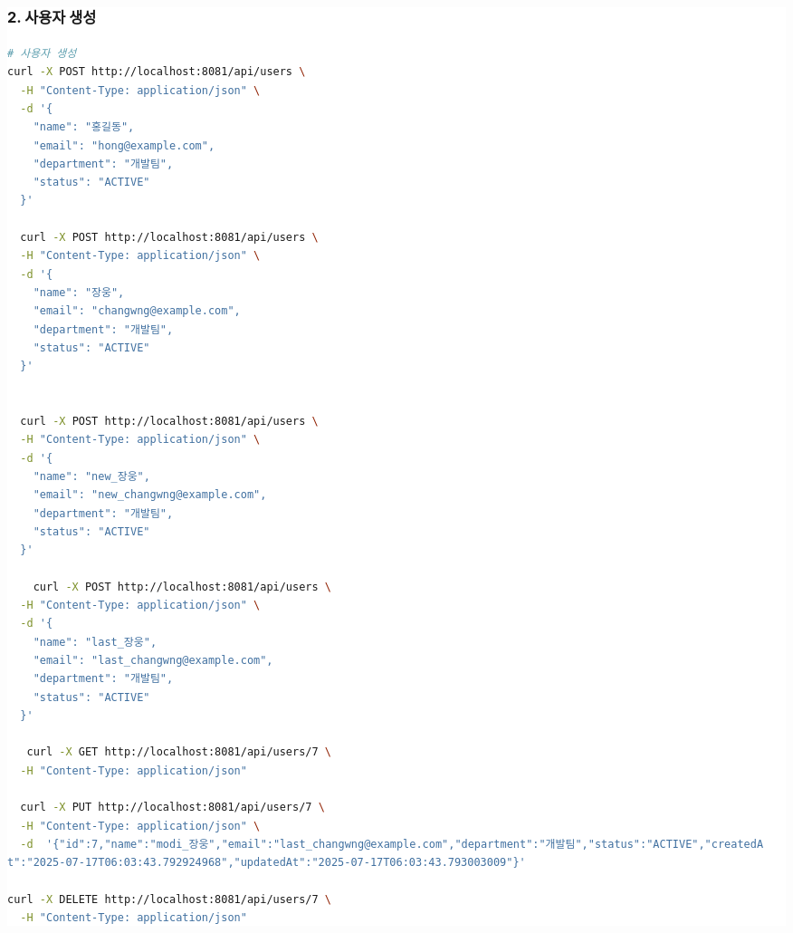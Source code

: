 ### 2. 사용자 생성
```bash
# 사용자 생성
curl -X POST http://localhost:8081/api/users \
  -H "Content-Type: application/json" \
  -d '{
    "name": "홍길동",
    "email": "hong@example.com",
    "department": "개발팀",
    "status": "ACTIVE"
  }'

  curl -X POST http://localhost:8081/api/users \
  -H "Content-Type: application/json" \
  -d '{
    "name": "장웅",
    "email": "changwng@example.com",
    "department": "개발팀",
    "status": "ACTIVE"
  }'


  curl -X POST http://localhost:8081/api/users \
  -H "Content-Type: application/json" \
  -d '{
    "name": "new_장웅",
    "email": "new_changwng@example.com",
    "department": "개발팀",
    "status": "ACTIVE"
  }'

    curl -X POST http://localhost:8081/api/users \
  -H "Content-Type: application/json" \
  -d '{
    "name": "last_장웅",
    "email": "last_changwng@example.com",
    "department": "개발팀",
    "status": "ACTIVE"
  }'
  
   curl -X GET http://localhost:8081/api/users/7 \
  -H "Content-Type: application/json" 
   
  curl -X PUT http://localhost:8081/api/users/7 \
  -H "Content-Type: application/json" \
  -d  '{"id":7,"name":"modi_장웅","email":"last_changwng@example.com","department":"개발팀","status":"ACTIVE","createdAt":"2025-07-17T06:03:43.792924968","updatedAt":"2025-07-17T06:03:43.793003009"}'

curl -X DELETE http://localhost:8081/api/users/7 \
  -H "Content-Type: application/json" 

```
